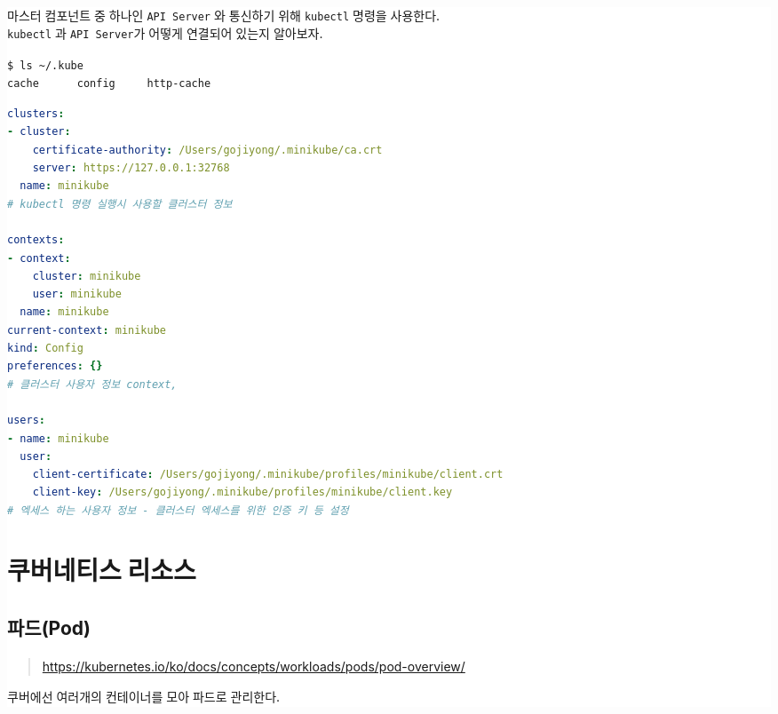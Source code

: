 마스터 컴포넌트 중 하나인 `API Server` 와 통신하기 위해 `kubectl` 명령을 사용한다.   
`kubectl` 과 `API Server`가 어떻게 연결되어 있는지 알아보자.  

```
$ ls ~/.kube
cache      config     http-cache
```

```yaml
clusters:
- cluster:
    certificate-authority: /Users/gojiyong/.minikube/ca.crt
    server: https://127.0.0.1:32768
  name: minikube 
# kubectl 명령 실행시 사용할 클러스터 정보

contexts:
- context:
    cluster: minikube
    user: minikube
  name: minikube
current-context: minikube
kind: Config
preferences: {}
# 클러스터 사용자 정보 context, 

users:
- name: minikube
  user:
    client-certificate: /Users/gojiyong/.minikube/profiles/minikube/client.crt
	client-key: /Users/gojiyong/.minikube/profiles/minikube/client.key
# 엑세스 하는 사용자 정보 - 클러스터 엑세스를 위한 인증 키 등 설정  
```


# 쿠버네티스 리소스

## 파드(Pod)

> https://kubernetes.io/ko/docs/concepts/workloads/pods/pod-overview/

쿠버에선 여러개의 컨테이너를 모아 파드로 관리한다.  
